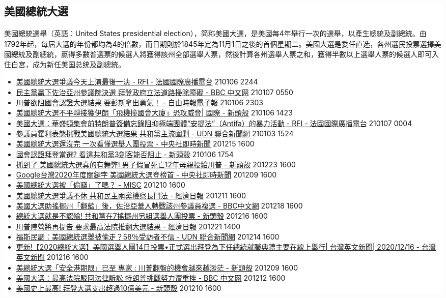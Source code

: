 ## 美國總統大選

美國總統選舉（英語：United States presidential election），简称美國大選，是美國每4年舉行一次的選舉，以產生總統及副總統。由1792年起，每屆大選的年份都均為4的倍數，而日期則於1845年定為11月1日之後的首個星期二。美國大選是委任直选，各州選民投票選擇美國總統及副總統，贏得多數普選票的候選人將獲得該州全部選舉人票，然後計算各州選舉人票之和，獲得半數以上選舉人票的候選人即可入住白宮，成为新任美国总统及副總統。
- [美國總統大選爭議今天上演最後一決 - RFI - 法國國際廣播電台](https://www.rfi.fr/cn/%E6%94%BF%E6%B2%BB/20210106-%E7%BE%8E%E5%9C%8B%E7%B8%BD%E7%B5%B1%E5%A4%A7%E9%81%B8%E7%88%AD%E8%AD%B0%E4%BB%8A%E5%A4%A9%E4%B8%8A%E6%BC%94%E6%9C%80%E5%BE%8C%E4%B8%80%E6%B1%BA "美國總統大選爭議今天上演最後一決 - RFI - 法國國際廣播電台") 210106 2244
- [民主黨贏下佐治亞州參議院決選 拜登政府立法道路掃除障礙 - BBC 中文网](https://www.bbc.com/zhongwen/trad/world-55556917 "民主黨贏下佐治亞州參議院決選 拜登政府立法道路掃除障礙 - BBC 中文网") 210107 0550
- [川普欲阻國會認證大選結果 要彭斯拿出勇氣！ - 自由時報電子報](https://news.ltn.com.tw/news/world/breakingnews/3403471 "川普欲阻國會認證大選結果 要彭斯拿出勇氣！ - 自由時報電子報") 210106 2303
- [美國總統大選不平靜接獲伊朗「飛機撞國會大廈」恐攻威脅| 國際 - 新頭殼](https://newtalk.tw/news/view/2021-01-06/519447 "美國總統大選不平靜接獲伊朗「飛機撞國會大廈」恐攻威脅| 國際 - 新頭殼") 210106 1423
- [美國大選：華盛頓集會前特朗普簽備忘錄阻抑極端團體“安提法”（Antifa）的暴力活動 - RFI - 法國國際廣播電台](https://www.rfi.fr/tw/%E6%94%BF%E6%B2%BB/20210106-%E7%BE%8E%E5%9C%8B%E5%A4%A7%E9%81%B8-%E8%8F%AF%E7%9B%9B%E9%A0%93%E9%9B%86%E6%9C%83%E5%89%8D%E7%89%B9%E6%9C%97%E6%99%AE%E7%B0%BD%E5%82%99%E5%BF%98%E9%8C%84%E9%98%BB%E6%8A%91%E6%A5%B5%E7%AB%AF%E5%9C%98%E9%AB%94-%E5%AE%89%E6%8F%90%E6%B3%95-antifa-%E7%9A%84%E6%9A%B4%E5%8A%9B%E6%B4%BB%E5%8B%95 "美國大選：華盛頓集會前特朗普簽備忘錄阻抑極端團體“安提法”（Antifa）的暴力活動 - RFI - 法國國際廣播電台") 210107 0004
- [參議員霍利表態挑戰美國總統大選結果 共和黨主流圍剿 - UDN 聯合新聞網](https://udn.com/news/story/6813/5143480 "參議員霍利表態挑戰美國總統大選結果 共和黨主流圍剿 - UDN 聯合新聞網") 210103 1524
- [美國總統大選還沒完 一次看懂選舉人團投票 - 中央社即時新聞](https://www.cna.com.tw/news/firstnews/202012140317.aspx "美國總統大選還沒完 一次看懂選舉人團投票 - 中央社即時新聞") 201215 1600
- [國會認證拜登當選? 看這共和黨3劍客能否阻止 - 新頭殼](https://newtalk.tw/news/view/2021-01-06/519616 "國會認證拜登當選? 看這共和黨3劍客能否阻止 - 新頭殼") 210106 1754
- [抓到了 美國總統大選真的有舞弊! 男子假冒死亡12年母親投給川普 - 新頭殼](https://newtalk.tw/news/view/2020-12-23/513091 "抓到了 美國總統大選真的有舞弊! 男子假冒死亡12年母親投給川普 - 新頭殼") 201223 1600
- [Google台灣2020年度關鍵字 美國總統大選登榜首 - 中央社即時新聞](https://www.cna.com.tw/news/firstnews/202012090078.aspx "Google台灣2020年度關鍵字 美國總統大選登榜首 - 中央社即時新聞") 201209 1600
- [美國總統大選被「偷竊」了嗎？ - MISC](https://udn.com/news/story/6846/5079873 "美國總統大選被「偷竊」了嗎？ - MISC") 201210 1600
- [美國總統大選爭議不休 共和民主兩黨檢察長鬥法 - 經濟日報](https://money.udn.com/money/story/10511/5085232 "美國總統大選爭議不休 共和民主兩黨檢察長鬥法 - 經濟日報") 201211 1600
- [美國大選助搖擺州「翻藍」後，佐治亞華人轉戰該州參議員複選 - BBC中文網](https://www.bbc.com/zhongwen/trad/world-55315742 "美國大選助搖擺州「翻藍」後，佐治亞華人轉戰該州參議員複選 - BBC中文網") 201218 1600
- [總統大選就是不認輸! 共和黨在7搖擺州另組選舉人團投票 - 新頭殼](https://newtalk.tw/news/view/2020-12-16/509574 "總統大選就是不認輸! 共和黨在7搖擺州另組選舉人團投票 - 新頭殼") 201216 1600
- [川普陣營將再提告 要求最高法院推翻大選結果 - 經濟日報](https://money.udn.com/money/story/10511/5109384 "川普陣營將再提告 要求最高法院推翻大選結果 - 經濟日報") 201221 1400
- [福斯民調：美國總統選舉被偷走？58％受訪者不信 - UDN 聯合新聞網](https://udn.com/news/story/121687/5090849 "福斯民調：美國總統選舉被偷走？58％受訪者不信 - UDN 聯合新聞網") 201214 1600
- [更新!【2020總統大選】美國選舉人團14日投票•正式選出拜登為下任總統就職典禮主要在線上舉行| 台灣英文新聞| 2020/12/16 - 台灣英文新聞](https://www.taiwannews.com.tw/ch/news/4078101 "更新!【2020總統大選】美國選舉人團14日投票•正式選出拜登為下任總統就職典禮主要在線上舉行| 台灣英文新聞| 2020/12/16 - 台灣英文新聞") 201216 1600
- [美總統大選「安全港期限」已至 專家 : 川普翻盤的機會越來越渺茫 - 新頭殼](https://newtalk.tw/news/view/2020-12-09/506280 "美總統大選「安全港期限」已至 專家 : 川普翻盤的機會越來越渺茫 - 新頭殼") 201209 1600
- [美國大選：最高法院駁回法律訴訟 特朗普挑戰努力遭重挫 - BBC 中文网](https://www.bbc.com/zhongwen/trad/world-55289499 "美國大選：最高法院駁回法律訴訟 特朗普挑戰努力遭重挫 - BBC 中文网") 201212 1600
- [美國史上最高! 拜登大選支出超過10億美元 - 新頭殼](https://newtalk.tw/news/view/2020-12-10/506952 "美國史上最高! 拜登大選支出超過10億美元 - 新頭殼") 201210 1600
